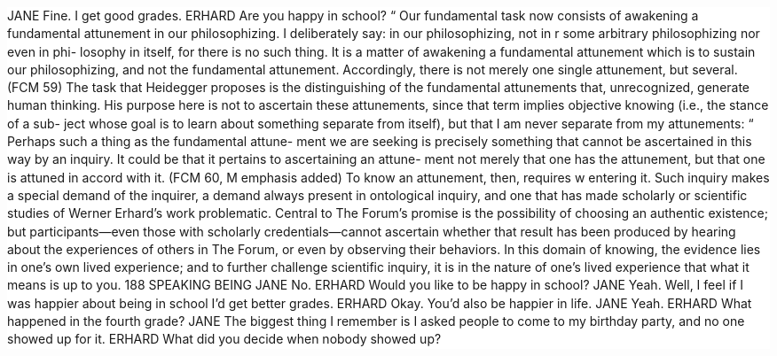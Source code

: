 JANE
Fine. I get good grades.
ERHARD
Are you happy in school?
“
Our fundamental task now consists of awakening
a fundamental attunement in our philosophizing.
I deliberately say: in our philosophizing, not in
r
some arbitrary philosophizing nor even in phi-
losophy in itself, for there is no such thing. It is a
matter of awakening a fundamental attunement
which is to sustain our philosophizing, and not
the fundamental attunement. Accordingly, there
is not merely one single attunement, but several.
(FCM 59)
The task that Heidegger proposes is the distinguishing of the
fundamental attunements that, unrecognized, generate human
thinking. His purpose here is not to ascertain these attunements,
since that term implies objective knowing (i.e., the stance of a sub-
ject whose goal is to learn about something separate from itself),
but that I am never separate from my attunements:
“
Perhaps such a thing as the fundamental attune-
ment we are seeking is precisely something that
cannot be ascertained in this way by an inquiry. It
could be that it pertains to ascertaining an attune-
ment not merely that one has the attunement,
but that one is attuned in accord with it. (FCM 60,
M
emphasis added)
To know an attunement, then, requires
w
entering it.
Such inquiry makes a special demand of the inquirer, a
demand always present in ontological inquiry, and one that has
made scholarly or scientific studies of Werner Erhard’s work
problematic. Central to The Forum’s promise is the possibility of
choosing an authentic existence; but participants—even those
with scholarly credentials—cannot ascertain whether that result
has been produced by hearing about the experiences of others in
The Forum, or even by observing their behaviors. In this domain
of knowing, the evidence lies in one’s own lived experience; and to
further challenge scientific inquiry, it is in the nature of one’s lived
experience that what it means is up to you.
188
SPEAKING BEING
JANE
No.
ERHARD
Would you like to be happy in school?
JANE
Yeah. Well, I feel if I was happier about being in school I’d get better grades.
ERHARD
Okay. You’d also be happier in life.
JANE
Yeah.
ERHARD
What happened in the fourth grade?
JANE
The biggest thing I remember is I asked people to come to my birthday party, and no one
showed up for it.
ERHARD
What did you decide when nobody showed up?